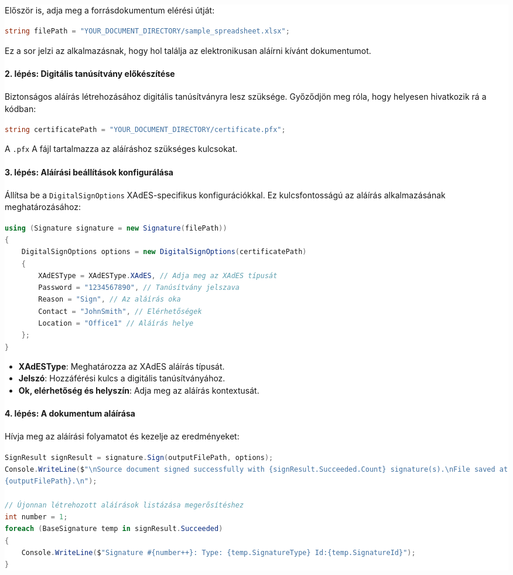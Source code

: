 Először is, adja meg a forrásdokumentum elérési útját:

```csharp
string filePath = "YOUR_DOCUMENT_DIRECTORY/sample_spreadsheet.xlsx";
```

Ez a sor jelzi az alkalmazásnak, hogy hol találja az elektronikusan aláírni kívánt dokumentumot.

#### 2. lépés: Digitális tanúsítvány előkészítése

Biztonságos aláírás létrehozásához digitális tanúsítványra lesz szüksége. Győződjön meg róla, hogy helyesen hivatkozik rá a kódban:

```csharp
string certificatePath = "YOUR_DOCUMENT_DIRECTORY/certificate.pfx";
```

A `.pfx` A fájl tartalmazza az aláíráshoz szükséges kulcsokat.

#### 3. lépés: Aláírási beállítások konfigurálása

Állítsa be a `DigitalSignOptions` XAdES-specifikus konfigurációkkal. Ez kulcsfontosságú az aláírás alkalmazásának meghatározásához:

```csharp
using (Signature signature = new Signature(filePath))
{
    DigitalSignOptions options = new DigitalSignOptions(certificatePath)
    {
        XAdESType = XAdESType.XAdES, // Adja meg az XAdES típusát
        Password = "1234567890", // Tanúsítvány jelszava
        Reason = "Sign", // Az aláírás oka
        Contact = "JohnSmith", // Elérhetőségek
        Location = "Office1" // Aláírás helye
    };
}
```

- **XAdESType**: Meghatározza az XAdES aláírás típusát.
- **Jelszó**: Hozzáférési kulcs a digitális tanúsítványához.
- **Ok, elérhetőség és helyszín**: Adja meg az aláírás kontextusát.

#### 4. lépés: A dokumentum aláírása

Hívja meg az aláírási folyamatot és kezelje az eredményeket:

```csharp
SignResult signResult = signature.Sign(outputFilePath, options);
Console.WriteLine($"\nSource document signed successfully with {signResult.Succeeded.Count} signature(s).\nFile saved at {outputFilePath}.\n");

// Újonnan létrehozott aláírások listázása megerősítéshez
int number = 1;
foreach (BaseSignature temp in signResult.Succeeded)
{
    Console.WriteLine($"Signature #{number++}: Type: {temp.SignatureType} Id:{temp.SignatureId}");
}
```
